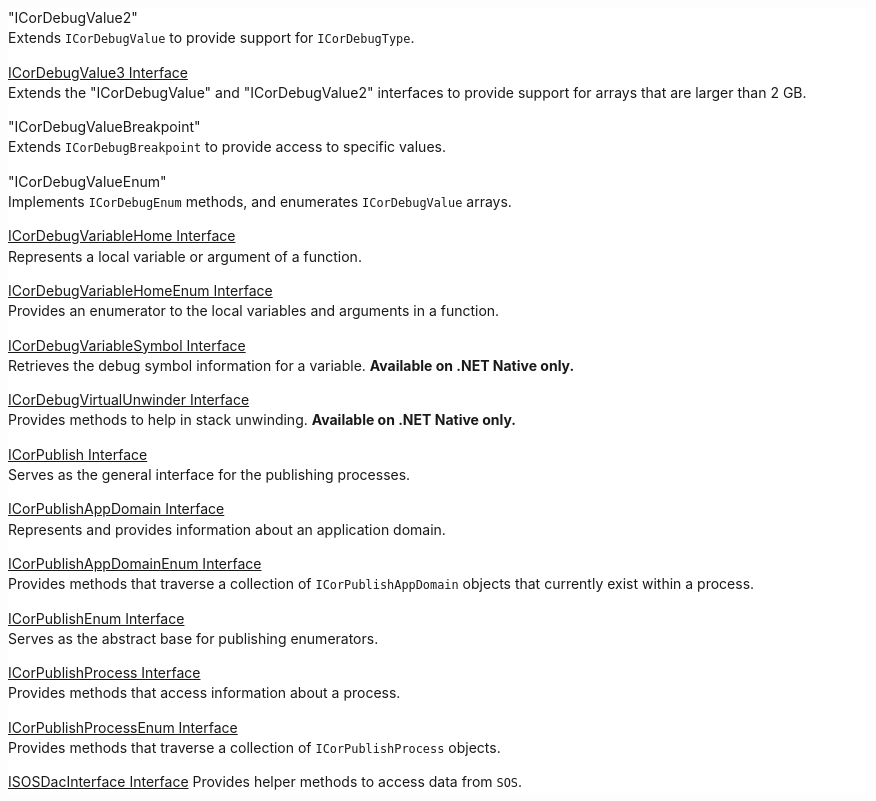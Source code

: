  "ICorDebugValue2"  
 Extends `ICorDebugValue` to provide support for `ICorDebugType`.  
  
 [ICorDebugValue3 Interface](../../../../docs/framework/unmanaged-api/debugging/icordebugvalue3-interface.md)  
 Extends the "ICorDebugValue" and "ICorDebugValue2" interfaces to provide support for arrays that are larger than 2 GB.  
  
 "ICorDebugValueBreakpoint"  
 Extends `ICorDebugBreakpoint` to provide access to specific values.  
  
 "ICorDebugValueEnum"  
 Implements `ICorDebugEnum` methods, and enumerates `ICorDebugValue` arrays.  
  
 [ICorDebugVariableHome Interface](../../../../docs/framework/unmanaged-api/debugging/icordebugvariablehome-interface.md)  
 Represents a local variable or argument of a function.  
  
 [ICorDebugVariableHomeEnum Interface](../../../../docs/framework/unmanaged-api/debugging/icordebugvariablehomeenum-interface.md)  
 Provides an enumerator to the local variables and arguments in a function.  
  
 [ICorDebugVariableSymbol Interface](../../../../docs/framework/unmanaged-api/debugging/icordebugvariablesymbol-interface.md)  
 Retrieves the debug symbol information for a variable. **Available on .NET Native only.**  
  
 [ICorDebugVirtualUnwinder Interface](../../../../docs/framework/unmanaged-api/debugging/icordebugvirtualunwinder-interface.md)  
 Provides methods to help in stack unwinding. **Available on .NET Native only.**  
  
 [ICorPublish Interface](../../../../docs/framework/unmanaged-api/debugging/icorpublish-interface.md)  
 Serves as the general interface for the publishing processes.  
  
 [ICorPublishAppDomain Interface](../../../../docs/framework/unmanaged-api/debugging/icorpublishappdomain-interface.md)  
 Represents and provides information about an application domain.  
  
 [ICorPublishAppDomainEnum Interface](../../../../docs/framework/unmanaged-api/debugging/icorpublishappdomainenum-interface.md)  
 Provides methods that traverse a collection of `ICorPublishAppDomain` objects that currently exist within a process.  
  
 [ICorPublishEnum Interface](../../../../docs/framework/unmanaged-api/debugging/icorpublishenum-interface.md)  
 Serves as the abstract base for publishing enumerators.  
  
 [ICorPublishProcess Interface](../../../../docs/framework/unmanaged-api/debugging/icorpublishprocess-interface.md)  
 Provides methods that access information about a process.  
  
 [ICorPublishProcessEnum Interface](../../../../docs/framework/unmanaged-api/debugging/icorpublishprocessenum-interface.md)  
 Provides methods that traverse a collection of `ICorPublishProcess` objects.  

 [ISOSDacInterface Interface](../../../../docs/framework/unmanaged-api/debugging/isosdacinterface-interface.md)
 Provides helper methods to access data from `SOS`.
